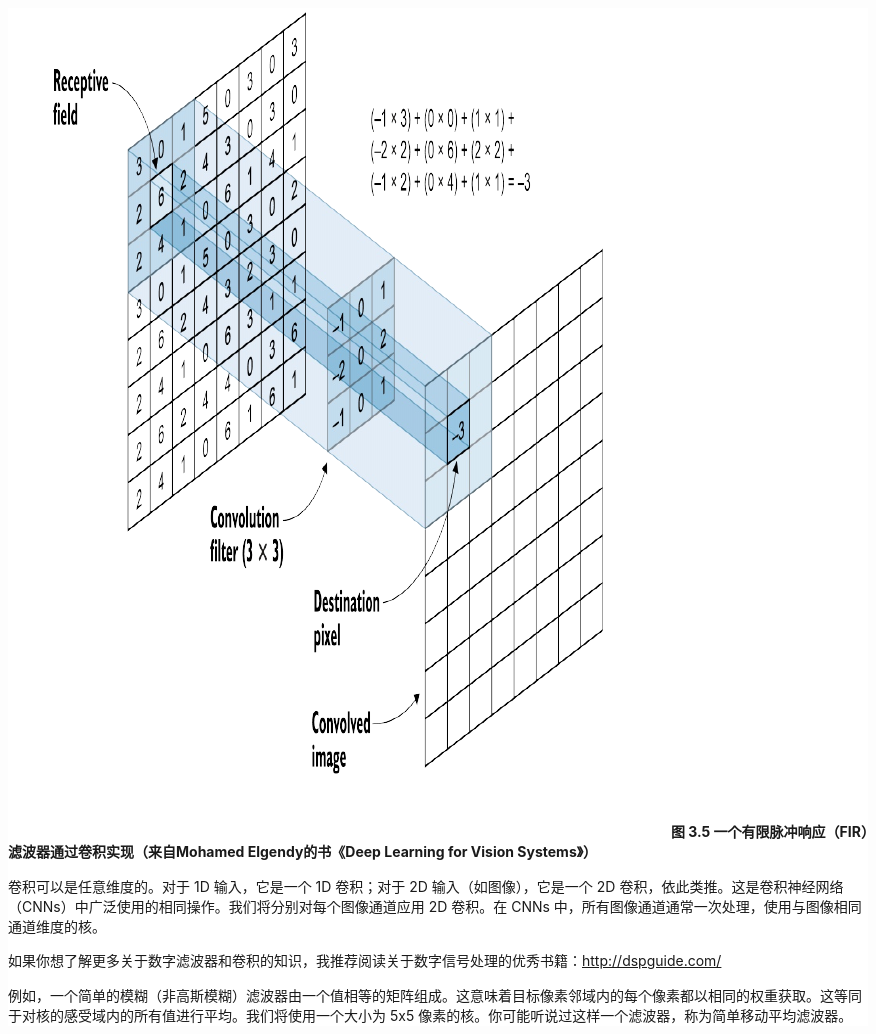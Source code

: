 <a>![](/img/jaxinaction/ch3/5.png)</a>
**图 3.5 一个有限脉冲响应（FIR）滤波器通过卷积实现（来自Mohamed Elgendy的书《Deep Learning for Vision Systems》）**

卷积可以是任意维度的。对于 1D 输入，它是一个 1D 卷积；对于 2D 输入（如图像），它是一个 2D 卷积，依此类推。这是卷积神经网络（CNNs）中广泛使用的相同操作。我们将分别对每个图像通道应用 2D 卷积。在 CNNs 中，所有图像通道通常一次处理，使用与图像相同通道维度的核。

如果你想了解更多关于数字滤波器和卷积的知识，我推荐阅读关于数字信号处理的优秀书籍：http://dspguide.com/

例如，一个简单的模糊（非高斯模糊）滤波器由一个值相等的矩阵组成。这意味着目标像素邻域内的每个像素都以相同的权重获取。这等同于对核的感受域内的所有值进行平均。我们将使用一个大小为 5x5 像素的核。你可能听说过这样一个滤波器，称为简单移动平均滤波器。
